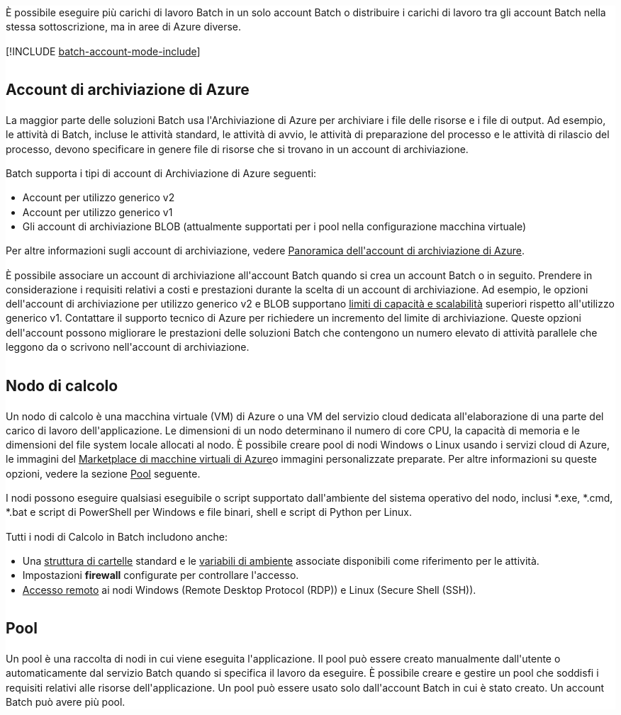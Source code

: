 È possibile eseguire più carichi di lavoro Batch in un solo account Batch o distribuire i carichi di lavoro tra gli account Batch nella stessa sottoscrizione, ma in aree di Azure diverse.

[!INCLUDE [batch-account-mode-include](../../includes/batch-account-mode-include.md)]

## <a name="azure-storage-account"></a>Account di archiviazione di Azure

La maggior parte delle soluzioni Batch usa l'Archiviazione di Azure per archiviare i file delle risorse e i file di output. Ad esempio, le attività di Batch, incluse le attività standard, le attività di avvio, le attività di preparazione del processo e le attività di rilascio del processo, devono specificare in genere file di risorse che si trovano in un account di archiviazione.

Batch supporta i tipi di account di Archiviazione di Azure seguenti:

* Account per utilizzo generico v2 
* Account per utilizzo generico v1
* Gli account di archiviazione BLOB (attualmente supportati per i pool nella configurazione macchina virtuale)

Per altre informazioni sugli account di archiviazione, vedere [Panoramica dell'account di archiviazione di Azure](../storage/common/storage-account-overview.md).

È possibile associare un account di archiviazione all'account Batch quando si crea un account Batch o in seguito. Prendere in considerazione i requisiti relativi a costi e prestazioni durante la scelta di un account di archiviazione. Ad esempio, le opzioni dell'account di archiviazione per utilizzo generico v2 e BLOB supportano [limiti di capacità e scalabilità](https://azure.microsoft.com/blog/announcing-larger-higher-scale-storage-accounts/) superiori rispetto all'utilizzo generico v1. Contattare il supporto tecnico di Azure per richiedere un incremento del limite di archiviazione. Queste opzioni dell'account possono migliorare le prestazioni delle soluzioni Batch che contengono un numero elevato di attività parallele che leggono da o scrivono nell'account di archiviazione.

## <a name="compute-node"></a>Nodo di calcolo
Un nodo di calcolo è una macchina virtuale (VM) di Azure o una VM del servizio cloud dedicata all'elaborazione di una parte del carico di lavoro dell'applicazione. Le dimensioni di un nodo determinano il numero di core CPU, la capacità di memoria e le dimensioni del file system locale allocati al nodo. È possibile creare pool di nodi Windows o Linux usando i servizi cloud di Azure, le immagini del [Marketplace di macchine virtuali di Azure][vm_marketplace]o immagini personalizzate preparate. Per altre informazioni su queste opzioni, vedere la sezione [Pool](#pool) seguente.

I nodi possono eseguire qualsiasi eseguibile o script supportato dall'ambiente del sistema operativo del nodo, inclusi \*.exe, \*.cmd, \*.bat e script di PowerShell per Windows e file binari, shell e script di Python per Linux.

Tutti i nodi di Calcolo in Batch includono anche:

* Una [struttura di cartelle](#files-and-directories) standard e le [variabili di ambiente](#environment-settings-for-tasks) associate disponibili come riferimento per le attività.
* Impostazioni **firewall** configurate per controllare l'accesso.
* [Accesso remoto](#connecting-to-compute-nodes) ai nodi Windows (Remote Desktop Protocol (RDP)) e Linux (Secure Shell (SSH)).

## <a name="pool"></a>Pool
Un pool è una raccolta di nodi in cui viene eseguita l'applicazione. Il pool può essere creato manualmente dall'utente o automaticamente dal servizio Batch quando si specifica il lavoro da eseguire. È possibile creare e gestire un pool che soddisfi i requisiti relativi alle risorse dell'applicazione. Un pool può essere usato solo dall'account Batch in cui è stato creato. Un account Batch può avere più pool.


[1]: ./media/batch-api-basics/node-folder-structure.png
[azure_storage]: https://azure.microsoft.com/services/storage/
[batch_forum]: https://social.msdn.microsoft.com/Forums/en-US/home?forum=azurebatch
[cloud_service_sizes]: ../cloud-services/cloud-services-sizes-specs.md
[msmpi]: https://msdn.microsoft.com/library/bb524831.aspx
[github_samples]: https://github.com/Azure/azure-batch-samples
[github_sample_taskdeps]:  https://github.com/Azure/azure-batch-samples/tree/master/CSharp/ArticleProjects/TaskDependencies
[batch_labs]: https://azure.github.io/BatchExplorer/
[batch_net_api]: https://msdn.microsoft.com/library/azure/mt348682.aspx
[msdn_env_vars]: https://msdn.microsoft.com/library/azure/mt743623.aspx
[net_cloudjob_jobmanagertask]: https://msdn.microsoft.com/library/azure/microsoft.azure.batch.cloudjob.jobmanagertask.aspx
[net_cloudjob_priority]: https://msdn.microsoft.com/library/azure/microsoft.azure.batch.cloudjob.priority.aspx
[net_cloudpool_starttask]: https://msdn.microsoft.com/library/azure/microsoft.azure.batch.cloudpool.starttask.aspx
[net_cloudtask_env]: https://msdn.microsoft.com/library/azure/microsoft.azure.batch.cloudtask.environmentsettings.aspx
[net_create_cert]: https://msdn.microsoft.com/library/azure/microsoft.azure.batch.certificateoperations.createcertificate.aspx
[net_create_user]: https://msdn.microsoft.com/library/azure/microsoft.azure.batch.computenode.createcomputenodeuser.aspx
[net_getfile_node]: https://msdn.microsoft.com/library/azure/microsoft.azure.batch.computenode.getnodefile.aspx
[net_getfile_task]: https://msdn.microsoft.com/library/azure/microsoft.azure.batch.cloudtask.getnodefile.aspx
[net_job_env]: https://msdn.microsoft.com/library/azure/microsoft.azure.batch.cloudjob.commonenvironmentsettings.aspx
[net_multiinstancesettings]: https://msdn.microsoft.com/library/azure/microsoft.azure.batch.multiinstancesettings.aspx
[net_onalltaskscomplete]: https://msdn.microsoft.com/library/azure/microsoft.azure.batch.cloudjob.onalltaskscomplete.aspx
[net_rdp]: https://msdn.microsoft.com/library/azure/microsoft.azure.batch.computenode.getrdpfile.aspx
[net_reboot]: https://msdn.microsoft.com/library/azure/mt631495.aspx
[net_reimage]: https://msdn.microsoft.com/library/azure/mt631496.aspx
[net_remove]: https://msdn.microsoft.com/library/azure/microsoft.azure.batch.pooloperations.removefrompoolasync.aspx
[net_offline]: https://msdn.microsoft.com/library/azure/microsoft.azure.batch.computenode.disableschedulingasync.aspx
[net_online]: https://msdn.microsoft.com/library/azure/microsoft.azure.batch.computenode.enableschedulingasync.aspx
[net_offline_option]: https://msdn.microsoft.com/library/azure/microsoft.azure.batch.common.disablecomputenodeschedulingoption.aspx
[net_rdpfile]: https://msdn.microsoft.com/library/azure/Mt272127.aspx
[vnet]: https://msdn.microsoft.com/library/azure/dn820174.aspx#bk_netconf
[py_add_user]: https://docs.microsoft.com/python/azure/?view=azure-python
[batch_rest_api]: https://msdn.microsoft.com/library/azure/Dn820158.aspx
[rest_add_job]: https://msdn.microsoft.com/library/azure/mt282178.aspx
[rest_add_pool]: https://msdn.microsoft.com/library/azure/dn820174.aspx
[rest_add_cert]: https://msdn.microsoft.com/library/azure/dn820169.aspx
[rest_add_task]: https://msdn.microsoft.com/library/azure/dn820105.aspx
[rest_create_user]: https://msdn.microsoft.com/library/azure/dn820137.aspx
[rest_get_task_info]: https://msdn.microsoft.com/library/azure/dn820133.aspx
[rest_job_schedules]: https://msdn.microsoft.com/library/azure/mt282179.aspx
[rest_multiinstance]: https://msdn.microsoft.com/library/azure/mt637905.aspx
[rest_multiinstancesettings]: https://msdn.microsoft.com/library/azure/dn820105.aspx#multiInstanceSettings
[rest_update_job]: https://msdn.microsoft.com/library/azure/dn820162.aspx
[rest_rdp]: https://msdn.microsoft.com/library/azure/dn820120.aspx
[rest_reboot]: https://msdn.microsoft.com/library/azure/dn820171.aspx
[rest_reimage]: https://msdn.microsoft.com/library/azure/dn820157.aspx
[rest_remove]: https://msdn.microsoft.com/library/azure/dn820194.aspx
[rest_offline]: https://msdn.microsoft.com/library/azure/mt637904.aspx
[rest_online]: https://msdn.microsoft.com/library/azure/mt637907.aspx
[vm_marketplace]: https://azure.microsoft.com/marketplace/virtual-machines/